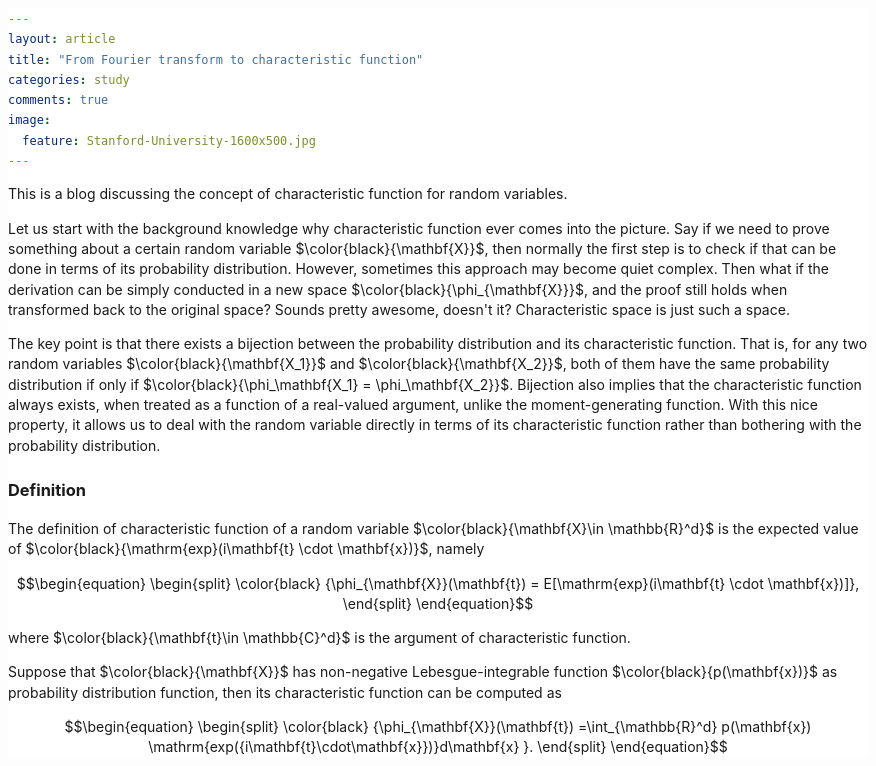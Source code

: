 ```yaml
---
layout: article
title: "From Fourier transform to characteristic function"
categories: study
comments: true
image:
  feature: Stanford-University-1600x500.jpg
---
```


This is a blog discussing the concept of characteristic function for random variables.

Let us start with the background knowledge why characteristic function ever comes into the picture. Say if we need to prove something about a certain random variable $\color{black}{\mathbf{X}}$, then normally the first step is to check if that can be done in terms of its probability distribution. However, sometimes this approach may become quiet complex. Then what if the derivation can be simply conducted in a new space $\color{black}{\phi_{\mathbf{X}}}$, and the proof still holds when transformed back to the original space? Sounds pretty awesome, doesn't it? Characteristic space is just such a space.

The key point is that there exists a bijection between the probability distribution and its characteristic function. That is, for any two random variables         $\color{black}{\mathbf{X_1}}$ and $\color{black}{\mathbf{X_2}}$, both of them have the same probability distribution if only if $\color{black}{\phi_\mathbf{X_1} = \phi_\mathbf{X_2}}$. Bijection also implies that the characteristic function always exists, when treated as a function of a real-valued argument, unlike the moment-generating function. With this nice property, it allows us to deal with the random variable directly in terms of its characteristic function rather than bothering with the probability distribution.

### Definition

The definition of characteristic function of a random variable $\color{black}{\mathbf{X}\in \mathbb{R}^d}$ is the expected value of $\color{black}{\mathrm{exp}(i\mathbf{t} \cdot \mathbf{x})}$, namely

$$\begin{equation}
\begin{split}
\color{black}
{\phi_{\mathbf{X}}(\mathbf{t}) = E[\mathrm{exp}(i\mathbf{t} \cdot \mathbf{x})]},
\end{split}
\end{equation}$$

where $\color{black}{\mathbf{t}\in \mathbb{C}^d}$ is the argument of characteristic function.

Suppose that $\color{black}{\mathbf{X}}$ has non-negative Lebesgue-integrable function $\color{black}{p(\mathbf{x})}$ as probability distribution function, then its characteristic function can be computed as

$$\begin{equation}
\begin{split}
\color{black}
{\phi_{\mathbf{X}}(\mathbf{t}) =\int_{\mathbb{R}^d}
p(\mathbf{x})
\mathrm{exp({i\mathbf{t}\cdot\mathbf{x}})}d\mathbf{x}
  }.
\end{split}
\end{equation}$$
